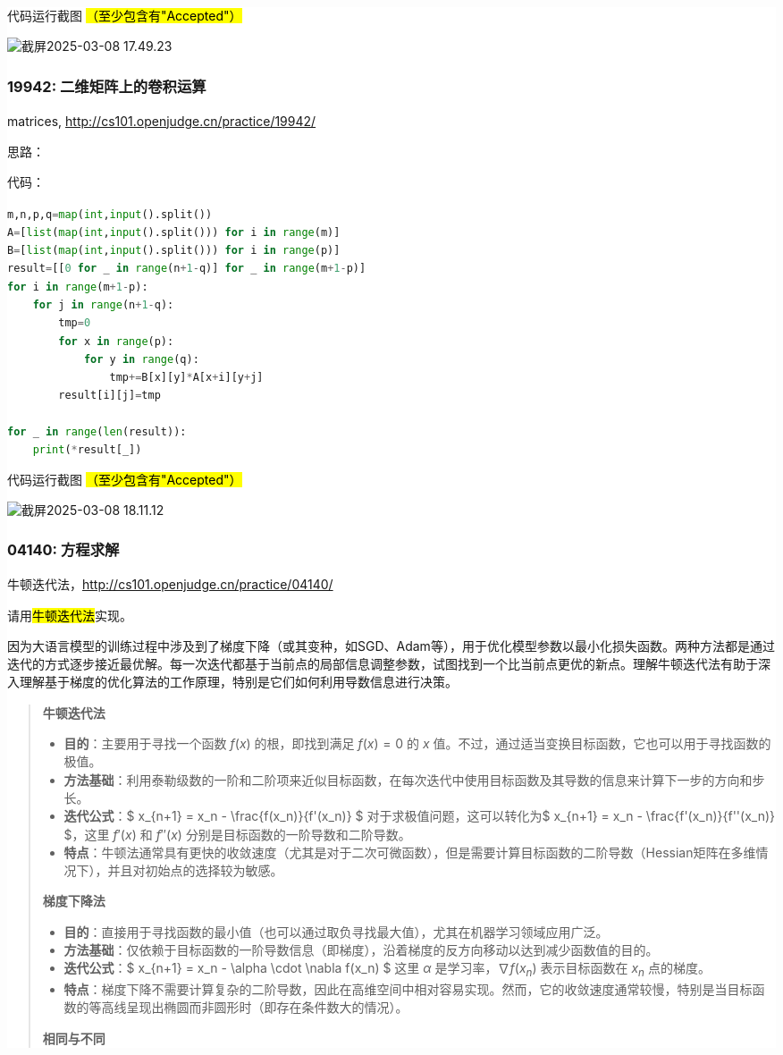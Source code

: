 

代码运行截图 <mark>（至少包含有"Accepted"）</mark>

![截屏2025-03-08 17.49.23](https://p.ipic.vip/3dgdia.png)



### 19942: 二维矩阵上的卷积运算

matrices, http://cs101.openjudge.cn/practice/19942/




思路：



代码：

```python
m,n,p,q=map(int,input().split())
A=[list(map(int,input().split())) for i in range(m)]
B=[list(map(int,input().split())) for i in range(p)]
result=[[0 for _ in range(n+1-q)] for _ in range(m+1-p)]
for i in range(m+1-p):
    for j in range(n+1-q):
        tmp=0
        for x in range(p):
            for y in range(q):
                tmp+=B[x][y]*A[x+i][y+j]
        result[i][j]=tmp

for _ in range(len(result)):
    print(*result[_])
```



代码运行截图 <mark>（至少包含有"Accepted"）</mark>

![截屏2025-03-08 18.11.12](https://p.ipic.vip/sz12iv.png)



### 04140: 方程求解

牛顿迭代法，http://cs101.openjudge.cn/practice/04140/

请用<mark>牛顿迭代法</mark>实现。

因为大语言模型的训练过程中涉及到了梯度下降（或其变种，如SGD、Adam等），用于优化模型参数以最小化损失函数。两种方法都是通过迭代的方式逐步接近最优解。每一次迭代都基于当前点的局部信息调整参数，试图找到一个比当前点更优的新点。理解牛顿迭代法有助于深入理解基于梯度的优化算法的工作原理，特别是它们如何利用导数信息进行决策。

> **牛顿迭代法**
>
> - **目的**：主要用于寻找一个函数 $f(x)$ 的根，即找到满足 $f(x)=0$ 的 $x$ 值。不过，通过适当变换目标函数，它也可以用于寻找函数的极值。
> - **方法基础**：利用泰勒级数的一阶和二阶项来近似目标函数，在每次迭代中使用目标函数及其导数的信息来计算下一步的方向和步长。
> - **迭代公式**：$ x_{n+1} = x_n - \frac{f(x_n)}{f'(x_n)} $ 对于求极值问题，这可以转化为$ x_{n+1} = x_n - \frac{f'(x_n)}{f''(x_n)} $，这里 $f'(x)$ 和 $f''(x)$ 分别是目标函数的一阶导数和二阶导数。
> - **特点**：牛顿法通常具有更快的收敛速度（尤其是对于二次可微函数），但是需要计算目标函数的二阶导数（Hessian矩阵在多维情况下），并且对初始点的选择较为敏感。
>
> **梯度下降法**
>
> - **目的**：直接用于寻找函数的最小值（也可以通过取负寻找最大值），尤其在机器学习领域应用广泛。
> - **方法基础**：仅依赖于目标函数的一阶导数信息（即梯度），沿着梯度的反方向移动以达到减少函数值的目的。
> - **迭代公式**：$ x_{n+1} = x_n - \alpha \cdot \nabla f(x_n) $ 这里 $\alpha$ 是学习率，$\nabla f(x_n)$ 表示目标函数在 $x_n$ 点的梯度。
> - **特点**：梯度下降不需要计算复杂的二阶导数，因此在高维空间中相对容易实现。然而，它的收敛速度通常较慢，特别是当目标函数的等高线呈现出椭圆而非圆形时（即存在条件数大的情况）。
>
> **相同与不同**
>